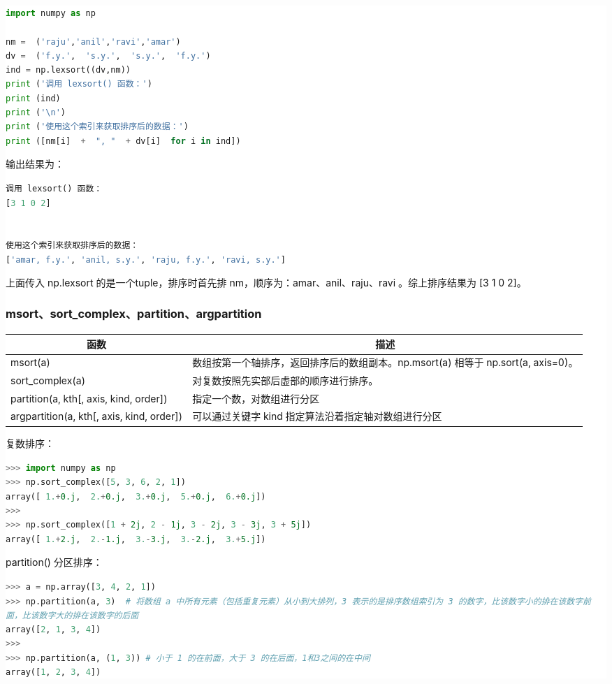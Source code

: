 ```python
import numpy as np 
 
nm =  ('raju','anil','ravi','amar') 
dv =  ('f.y.',  's.y.',  's.y.',  'f.y.') 
ind = np.lexsort((dv,nm))  
print ('调用 lexsort() 函数：') 
print (ind) 
print ('\n') 
print ('使用这个索引来获取排序后的数据：') 
print ([nm[i]  +  ", "  + dv[i]  for i in ind])
```

输出结果为：

```python
调用 lexsort() 函数：
[3 1 0 2]


使用这个索引来获取排序后的数据：
['amar, f.y.', 'anil, s.y.', 'raju, f.y.', 'ravi, s.y.']
```

上面传入 np.lexsort 的是一个tuple，排序时首先排 nm，顺序为：amar、anil、raju、ravi 。综上排序结果为 [3 1 0 2]。

### msort、sort_complex、partition、argpartition

函数 | 描述
-- | --
msort(a) | 数组按第一个轴排序，返回排序后的数组副本。np.msort(a) 相等于 np.sort(a, axis=0)。
sort_complex(a) | 对复数按照先实部后虚部的顺序进行排序。
partition(a, kth[, axis, kind, order]) | 指定一个数，对数组进行分区
argpartition(a, kth[, axis, kind, order]) | 可以通过关键字 kind 指定算法沿着指定轴对数组进行分区

复数排序：

```python
>>> import numpy as np
>>> np.sort_complex([5, 3, 6, 2, 1])
array([ 1.+0.j,  2.+0.j,  3.+0.j,  5.+0.j,  6.+0.j])
>>>
>>> np.sort_complex([1 + 2j, 2 - 1j, 3 - 2j, 3 - 3j, 3 + 5j])
array([ 1.+2.j,  2.-1.j,  3.-3.j,  3.-2.j,  3.+5.j])
```

partition() 分区排序：

```python
>>> a = np.array([3, 4, 2, 1])
>>> np.partition(a, 3)  # 将数组 a 中所有元素（包括重复元素）从小到大排列，3 表示的是排序数组索引为 3 的数字，比该数字小的排在该数字前面，比该数字大的排在该数字的后面
array([2, 1, 3, 4])
>>>
>>> np.partition(a, (1, 3)) # 小于 1 的在前面，大于 3 的在后面，1和3之间的在中间
array([1, 2, 3, 4])
```
